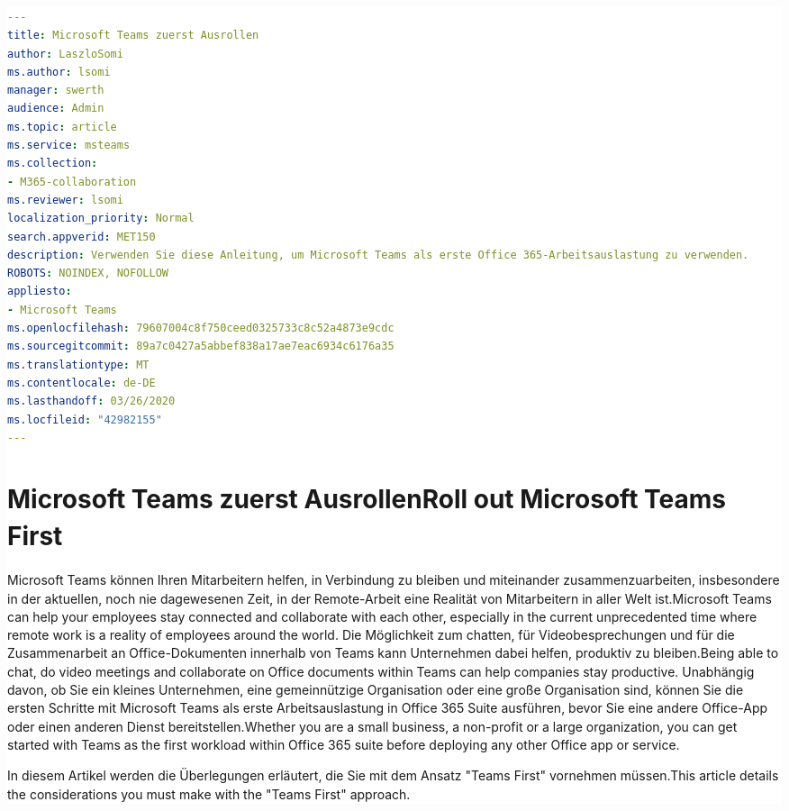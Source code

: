```yaml
---
title: Microsoft Teams zuerst Ausrollen
author: LaszloSomi
ms.author: lsomi
manager: swerth
audience: Admin
ms.topic: article
ms.service: msteams
ms.collection:
- M365-collaboration
ms.reviewer: lsomi
localization_priority: Normal
search.appverid: MET150
description: Verwenden Sie diese Anleitung, um Microsoft Teams als erste Office 365-Arbeitsauslastung zu verwenden.
ROBOTS: NOINDEX, NOFOLLOW
appliesto:
- Microsoft Teams
ms.openlocfilehash: 79607004c8f750ceed0325733c8c52a4873e9cdc
ms.sourcegitcommit: 89a7c0427a5abbef838a17ae7eac6934c6176a35
ms.translationtype: MT
ms.contentlocale: de-DE
ms.lasthandoff: 03/26/2020
ms.locfileid: "42982155"
---
```

# <a name="roll-out-microsoft-teams-first"></a><span data-ttu-id="1cf1e-103">Microsoft Teams zuerst Ausrollen</span><span class="sxs-lookup"><span data-stu-id="1cf1e-103">Roll out Microsoft Teams First</span></span>

<span data-ttu-id="1cf1e-104">Microsoft Teams können Ihren Mitarbeitern helfen, in Verbindung zu bleiben und miteinander zusammenzuarbeiten, insbesondere in der aktuellen, noch nie dagewesenen Zeit, in der Remote-Arbeit eine Realität von Mitarbeitern in aller Welt ist.</span><span class="sxs-lookup"><span data-stu-id="1cf1e-104">Microsoft Teams can help your employees stay connected and collaborate with each other, especially in the current unprecedented time where remote work is a reality of employees around the world.</span></span> <span data-ttu-id="1cf1e-105">Die Möglichkeit zum chatten, für Videobesprechungen und für die Zusammenarbeit an Office-Dokumenten innerhalb von Teams kann Unternehmen dabei helfen, produktiv zu bleiben.</span><span class="sxs-lookup"><span data-stu-id="1cf1e-105">Being able to chat, do video meetings and collaborate on Office documents within Teams can help companies stay productive.</span></span> <span data-ttu-id="1cf1e-106">Unabhängig davon, ob Sie ein kleines Unternehmen, eine gemeinnützige Organisation oder eine große Organisation sind, können Sie die ersten Schritte mit Microsoft Teams als erste Arbeitsauslastung in Office 365 Suite ausführen, bevor Sie eine andere Office-App oder einen anderen Dienst bereitstellen.</span><span class="sxs-lookup"><span data-stu-id="1cf1e-106">Whether you are a small business, a non-profit or a large organization, you can get started with Teams as the first workload within Office 365 suite before deploying any other Office app or service.</span></span>

<span data-ttu-id="1cf1e-107">In diesem Artikel werden die Überlegungen erläutert, die Sie mit dem Ansatz "Teams First" vornehmen müssen.</span><span class="sxs-lookup"><span data-stu-id="1cf1e-107">This article details the considerations you must make with the "Teams First" approach.</span></span>

